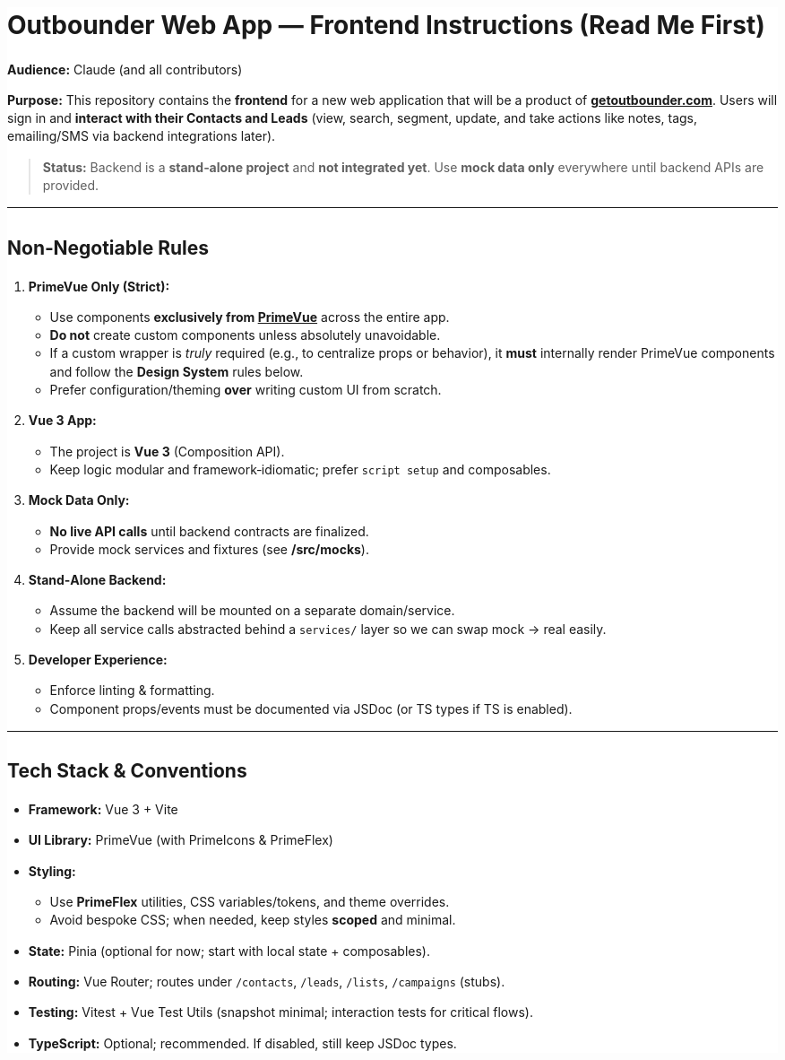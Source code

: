 # Outbounder Web App — Frontend Instructions (Read Me First)

**Audience:** Claude (and all contributors)

**Purpose:** This repository contains the **frontend** for a new web application that will be a product of **[getoutbounder.com](https://www.getoutbounder.com/)**. Users will sign in and **interact with their Contacts and Leads** (view, search, segment, update, and take actions like notes, tags, emailing/SMS via backend integrations later).

> **Status:** Backend is a **stand‑alone project** and **not integrated yet**. Use **mock data only** everywhere until backend APIs are provided.

---

## Non‑Negotiable Rules

1. **PrimeVue Only (Strict):**

    * Use components **exclusively from [PrimeVue](https://primevue.org/)** across the entire app.
    * **Do not** create custom components unless absolutely unavoidable.
    * If a custom wrapper is *truly* required (e.g., to centralize props or behavior), it **must** internally render PrimeVue components and follow the **Design System** rules below.
    * Prefer configuration/theming **over** writing custom UI from scratch.

2. **Vue 3 App:**

    * The project is **Vue 3** (Composition API).
    * Keep logic modular and framework‑idiomatic; prefer `script setup` and composables.

3. **Mock Data Only:**

    * **No live API calls** until backend contracts are finalized.
    * Provide mock services and fixtures (see **/src/mocks**).

4. **Stand‑Alone Backend:**

    * Assume the backend will be mounted on a separate domain/service.
    * Keep all service calls abstracted behind a `services/` layer so we can swap mock → real easily.

5. **Developer Experience:**

    * Enforce linting & formatting.
    * Component props/events must be documented via JSDoc (or TS types if TS is enabled).

---

## Tech Stack & Conventions

* **Framework:** Vue 3 + Vite
* **UI Library:** PrimeVue (with PrimeIcons & PrimeFlex)
* **Styling:**

    * Use **PrimeFlex** utilities, CSS variables/tokens, and theme overrides.
    * Avoid bespoke CSS; when needed, keep styles **scoped** and minimal.
* **State:** Pinia (optional for now; start with local state + composables).
* **Routing:** Vue Router; routes under `/contacts`, `/leads`, `/lists`, `/campaigns` (stubs).
* **Testing:** Vitest + Vue Test Utils (snapshot minimal; interaction tests for critical flows).
* **TypeScript:** Optional; recommended. If disabled, still keep JSDoc types.
